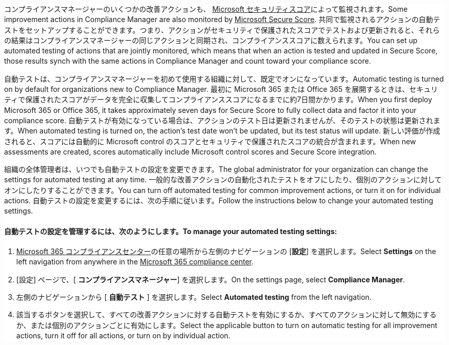 <span data-ttu-id="f2d16-177">コンプライアンスマネージャーのいくつかの改善アクションも、 [Microsoft セキュリティスコア](https://docs.microsoft.com/microsoft-365/security/mtp/microsoft-secure-score)によって監視されます。</span><span class="sxs-lookup"><span data-stu-id="f2d16-177">Some improvement actions in Compliance Manager are also monitored by [Microsoft Secure Score](https://docs.microsoft.com/microsoft-365/security/mtp/microsoft-secure-score).</span></span> <span data-ttu-id="f2d16-178">共同で監視されるアクションの自動テストをセットアップすることができます。つまり、アクションがセキュリティで保護されたスコアでテストおよび更新されると、それらの結果はコンプライアンスマネージャーの同じアクションと同期され、コンプライアンススコアに数えられます。</span><span class="sxs-lookup"><span data-stu-id="f2d16-178">You can set up automated testing of actions that are jointly monitored, which means that when an action is tested and updated in Secure Score, those results synch with the same actions in Compliance Manager and count toward your compliance score.</span></span>

<span data-ttu-id="f2d16-179">自動テストは、コンプライアンスマネージャーを初めて使用する組織に対して、既定でオンになっています。</span><span class="sxs-lookup"><span data-stu-id="f2d16-179">Automatic testing is turned on by default for organizations new to Compliance Manager.</span></span> <span data-ttu-id="f2d16-180">最初に Microsoft 365 または Office 365 を展開するときは、セキュリティで保護されたスコアがデータを完全に収集してコンプライアンススコアになるまでに約7日間かかります。</span><span class="sxs-lookup"><span data-stu-id="f2d16-180">When you first deploy Microsoft 365 or Office 365, it takes approximately seven days for Secure Score to fully collect data and factor it into your compliance score.</span></span>  <span data-ttu-id="f2d16-181">自動テストが有効になっている場合は、アクションのテスト日は更新されませんが、そのテストの状態は更新されます。</span><span class="sxs-lookup"><span data-stu-id="f2d16-181">When automated testing is turned on, the action’s test date won’t be updated, but its test status will update.</span></span> <span data-ttu-id="f2d16-182">新しい評価が作成されると、スコアには自動的に Microsoft control のスコアとセキュリティで保護されたスコアの統合が含まれます。</span><span class="sxs-lookup"><span data-stu-id="f2d16-182">When new assessments are created, scores automatically include Microsoft control scores and Secure Score integration.</span></span>

<span data-ttu-id="f2d16-183">組織の全体管理者は、いつでも自動テストの設定を変更できます。</span><span class="sxs-lookup"><span data-stu-id="f2d16-183">The global administrator for your organization can change the settings for automated testing at any time.</span></span> <span data-ttu-id="f2d16-184">一般的な改善アクションの自動化されたテストをオフにしたり、個別のアクションに対してオンにしたりすることができます。</span><span class="sxs-lookup"><span data-stu-id="f2d16-184">You can turn off automated testing for common improvement actions, or turn it on for individual actions.</span></span> <span data-ttu-id="f2d16-185">自動テストの設定を変更するには、次の手順に従います。</span><span class="sxs-lookup"><span data-stu-id="f2d16-185">Follow the instructions below to change your automated testing settings.</span></span>

#### <a name="to-manage-your-automated-testing-settings"></a><span data-ttu-id="f2d16-186">自動テストの設定を管理するには、次のようにします。</span><span class="sxs-lookup"><span data-stu-id="f2d16-186">To manage your automated testing settings:</span></span>

1. <span data-ttu-id="f2d16-187">[Microsoft 365 コンプライアンスセンター](https://compliance.microsoft.com/)の任意の場所から左側のナビゲーションの [**設定**] を選択します。</span><span class="sxs-lookup"><span data-stu-id="f2d16-187">Select **Settings** on the left navigation from anywhere in the [Microsoft 365 compliance center](https://compliance.microsoft.com/).</span></span>

2. <span data-ttu-id="f2d16-188">[設定] ページで、[ **コンプライアンスマネージャー**] を選択します。</span><span class="sxs-lookup"><span data-stu-id="f2d16-188">On the settings page, select **Compliance Manager**.</span></span>

3. <span data-ttu-id="f2d16-189">左側のナビゲーションから [ **自動テスト** ] を選択します。</span><span class="sxs-lookup"><span data-stu-id="f2d16-189">Select **Automated testing** from the left navigation.</span></span>

4. <span data-ttu-id="f2d16-190">該当するボタンを選択して、すべての改善アクションに対する自動テストを有効にするか、すべてのアクションに対して無効にするか、または個別のアクションごとに有効にします。</span><span class="sxs-lookup"><span data-stu-id="f2d16-190">Select the applicable button to turn on automatic testing for all improvement actions, turn it off for all actions, or turn on by individual action.</span></span>
